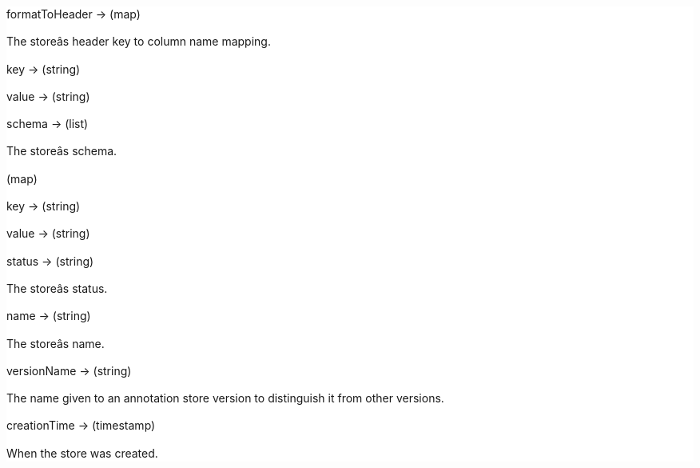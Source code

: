 formatToHeader -> (map)

The storeâs header key to column name mapping.

key -> (string)

value -> (string)

schema -> (list)

The storeâs schema.

(map)

key -> (string)

value -> (string)

status -> (string)

The storeâs status.

name -> (string)

The storeâs name.

versionName -> (string)

The name given to an annotation store version to distinguish it from other versions.

creationTime -> (timestamp)

When the store was created.